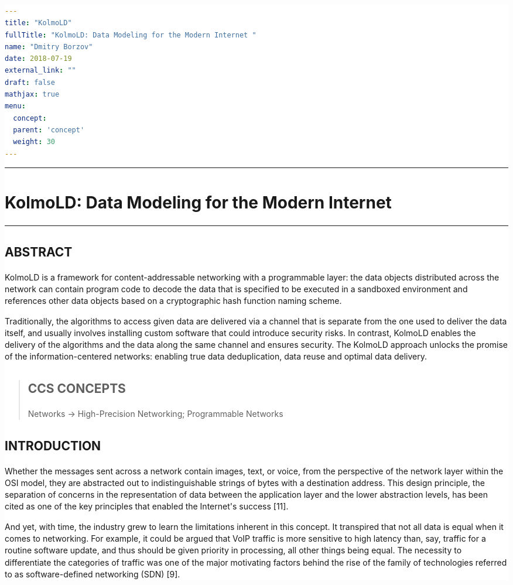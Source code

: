 ```yaml
---
title: "KolmoLD"
fullTitle: "KolmoLD: Data Modeling for the Modern Internet "
name: "Dmitry Borzov"
date: 2018-07-19
external_link: ""
draft: false
mathjax: true
menu: 
  concept:
  parent: 'concept'
  weight: 30
---
```


 
---

# KolmoLD: Data Modeling for the Modern Internet 
---
## ABSTRACT 

KolmoLD is a framework for content-addressable networking with a programmable layer: the data objects distributed across the network can contain program code to decode the data that is specified to be executed in a sandboxed environment and references other data objects based on a cryptographic hash function naming scheme. 

Traditionally, the algorithms to access given data are delivered via a channel that is separate from the one used to deliver the data itself, and usually involves installing custom software that could introduce security risks. In contrast, KolmoLD enables the delivery of the algorithms and the data along the same channel and ensures security. The KolmoLD approach unlocks the promise of the information-centered networks: enabling true data deduplication, data reuse and optimal data delivery.



> ## CCS CONCEPTS 
> Networks $\rightarrow$ High-Precision Networking; Programmable Networks


## INTRODUCTION

Whether the messages sent across a network contain images, text, or voice, from the perspective of the network layer within the OSI model, they are abstracted out to indistinguishable strings of bytes with a destination address. This design principle, the separation of concerns in the representation of data between the application layer and the lower abstraction levels, has been cited as one of the key principles that enabled the Internet's success [11].  

And yet, with time, the industry grew to learn the limitations inherent in this concept. It transpired that not all data is equal when it comes to networking. For example, it could be argued that VoIP traffic is more sensitive to high latency than, say, traffic for a routine software update, and thus should be given priority in processing, all other things being equal. The necessity to differentiate the categories of traffic was one of the major motivating factors behind the rise of the family of technologies referred to as software-defined networking (SDN) [9]. 
 